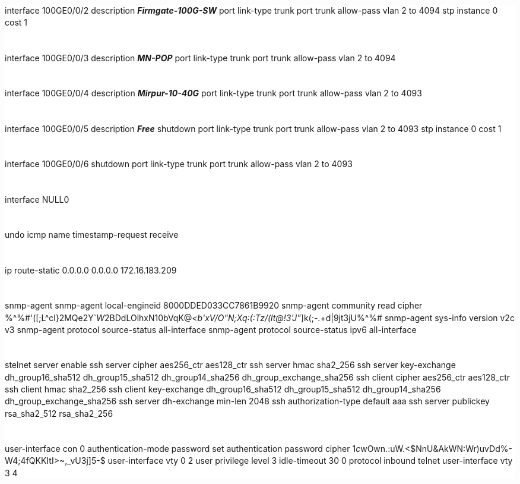 #
interface 100GE0/0/2
 description ***Firmgate-100G-SW***
 port link-type trunk
 port trunk allow-pass vlan 2 to 4094
 stp instance 0 cost 1
#
interface 100GE0/0/3
 description ***MN-POP***
 port link-type trunk
 port trunk allow-pass vlan 2 to 4094
#
interface 100GE0/0/4
 description ***Mirpur-10-40G***
 port link-type trunk
 port trunk allow-pass vlan 2 to 4093
#
interface 100GE0/0/5
 description ***Free***
 shutdown
 port link-type trunk
 port trunk allow-pass vlan 2 to 4093
 stp instance 0 cost 1
#
interface 100GE0/0/6
 shutdown
 port link-type trunk
 port trunk allow-pass vlan 2 to 4093
#
interface NULL0
#
undo icmp name timestamp-request receive
#
ip route-static 0.0.0.0 0.0.0.0 172.16.183.209
#
snmp-agent
snmp-agent local-engineid 8000DDED033CC7861B9920
snmp-agent community read cipher %^%#'([;L^cl}2MQe2Y`*W*2BDdLOlhxN10bVqK@*<b'xV/O"N;Xq:(:Tz/(lt@!3'J"*]k(;-.+d|9jt3jU%^%#
snmp-agent sys-info version v2c v3
snmp-agent protocol source-status all-interface
snmp-agent protocol source-status ipv6 all-interface
#
stelnet server enable
ssh server cipher aes256_ctr aes128_ctr
ssh server hmac sha2_256
ssh server key-exchange dh_group16_sha512 dh_group15_sha512 dh_group14_sha256 dh_group_exchange_sha256
ssh client cipher aes256_ctr aes128_ctr
ssh client hmac sha2_256
ssh client key-exchange dh_group16_sha512 dh_group15_sha512 dh_group14_sha256 dh_group_exchange_sha256
ssh server dh-exchange min-len 2048
ssh authorization-type default aaa
ssh server publickey rsa_sha2_512 rsa_sha2_256
#
user-interface con 0
 authentication-mode password
 set authentication password cipher $1c$wOwn.:uW.<$NnU&AkWN:Wr)uvDd%-W4;4fQKKItI>~,_vU3j]5-$
user-interface vty 0 2
 user privilege level 3
 idle-timeout 30 0
 protocol inbound telnet
user-interface vty 3 4